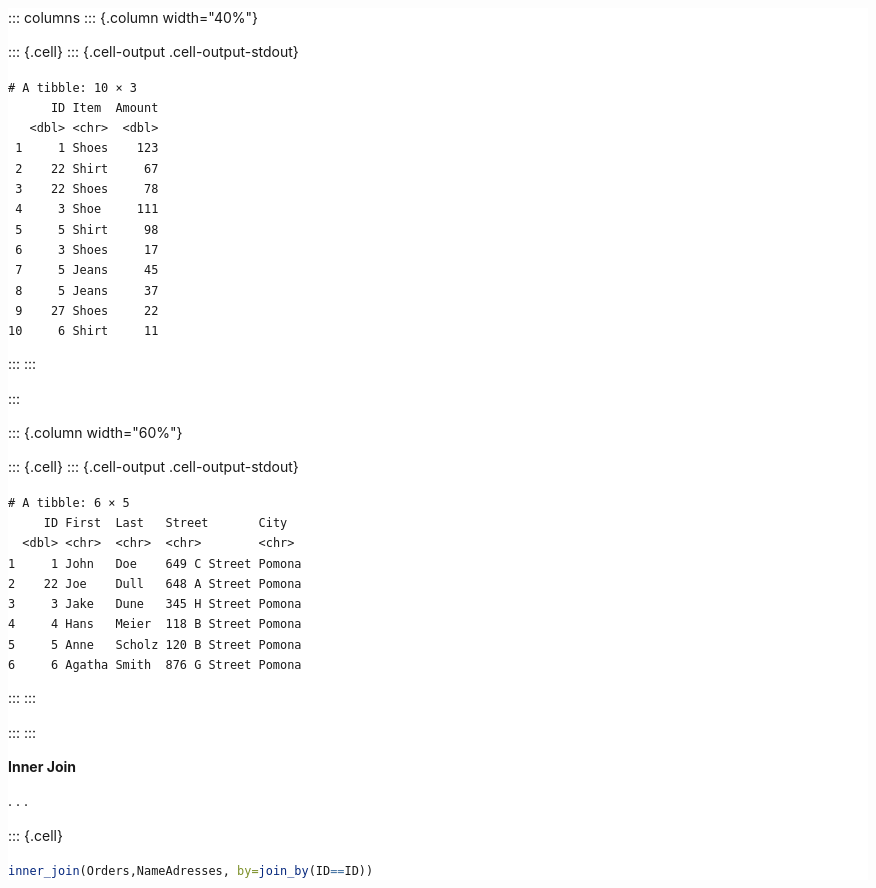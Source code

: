 ::: columns
::: {.column width="40%"}

::: {.cell}
::: {.cell-output .cell-output-stdout}
```
# A tibble: 10 × 3
      ID Item  Amount
   <dbl> <chr>  <dbl>
 1     1 Shoes    123
 2    22 Shirt     67
 3    22 Shoes     78
 4     3 Shoe     111
 5     5 Shirt     98
 6     3 Shoes     17
 7     5 Jeans     45
 8     5 Jeans     37
 9    27 Shoes     22
10     6 Shirt     11
```
:::
:::

:::

::: {.column width="60%"}

::: {.cell}
::: {.cell-output .cell-output-stdout}
```
# A tibble: 6 × 5
     ID First  Last   Street       City  
  <dbl> <chr>  <chr>  <chr>        <chr> 
1     1 John   Doe    649 C Street Pomona
2    22 Joe    Dull   648 A Street Pomona
3     3 Jake   Dune   345 H Street Pomona
4     4 Hans   Meier  118 B Street Pomona
5     5 Anne   Scholz 120 B Street Pomona
6     6 Agatha Smith  876 G Street Pomona
```
:::
:::

:::
:::

**Inner Join**

. . .


::: {.cell}

```{.r .cell-code}
inner_join(Orders,NameAdresses, by=join_by(ID==ID))
```
